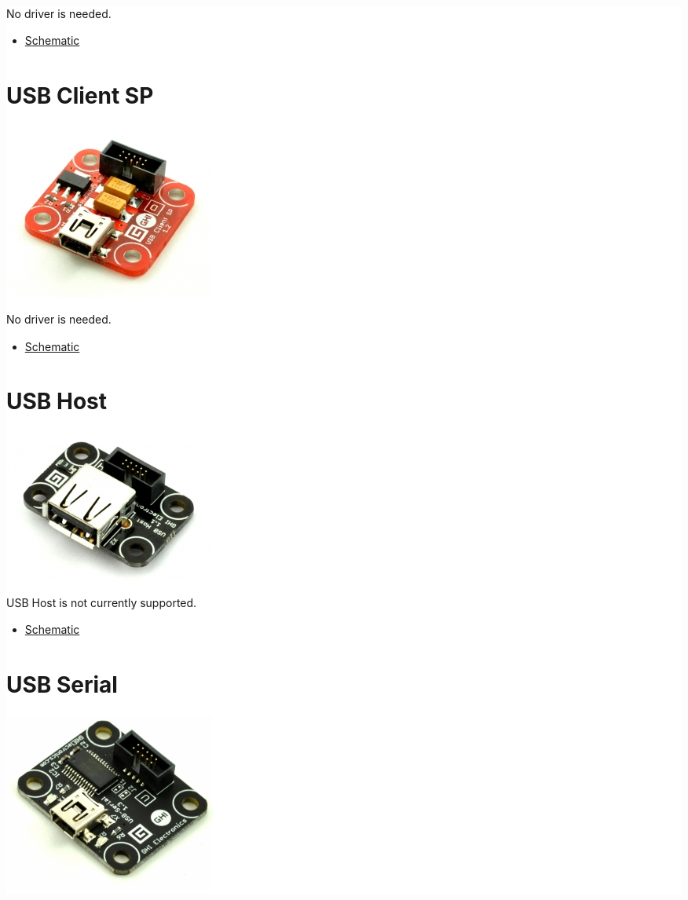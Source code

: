 No driver is needed.
* [Schematic](http://files.ghielectronics.com/downloads/Schematics/Gadgeteer/USB%20Client%20DP%20Module%20Schematic.pdf)

# USB Client SP
![USB Client SP](images/modules/usb_client_sp.jpg)

No driver is needed.
* [Schematic](http://files.ghielectronics.com/downloads/Schematics/Gadgeteer/USB%20Client%20SP%20Module%20Schematic.pdf)

# USB Host
![USB Host](images/modules/usb_host.jpg)

USB Host is not currently supported.
* [Schematic](http://files.ghielectronics.com/downloads/Schematics/Gadgeteer/USB%20Host%20Module%20Schematic.pdf)

# USB Serial
![USB Serial](images/modules/usb_serial.jpg)
